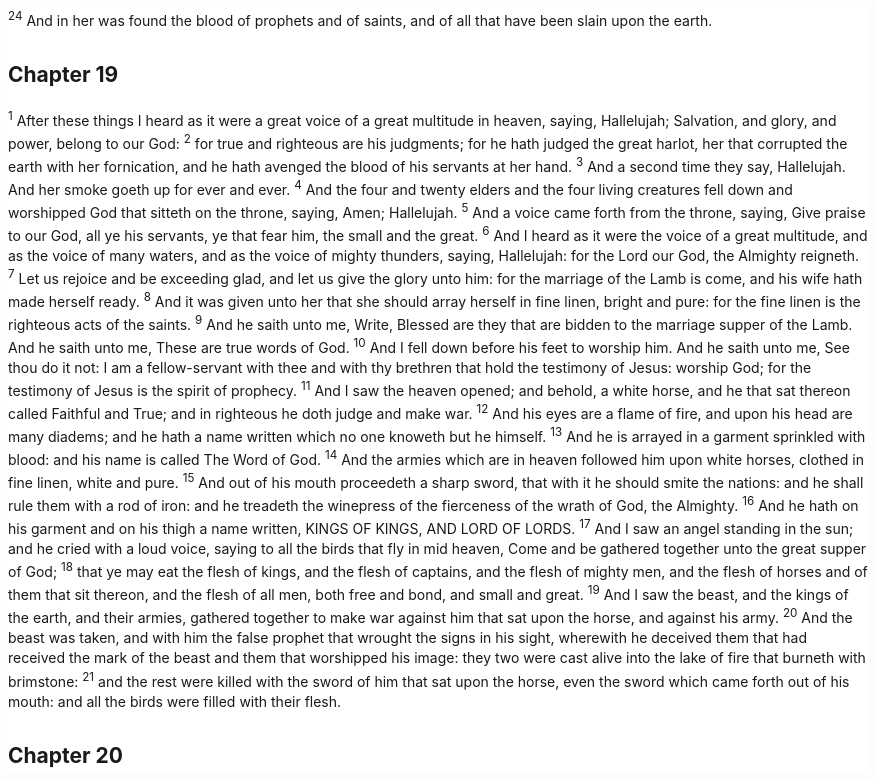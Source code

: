 <sup>24</sup> And in her was found the blood of prophets and of saints, and of all that have been slain upon the earth.
## Chapter 19

<sup>1</sup> After these things I heard as it were a great voice of a great multitude in heaven, saying, Hallelujah; Salvation, and glory, and power, belong to our God:
<sup>2</sup> for true and righteous are his judgments; for he hath judged the great harlot, her that corrupted the earth with her fornication, and he hath avenged the blood of his servants at her hand.
<sup>3</sup> And a second time they say, Hallelujah. And her smoke goeth up for ever and ever.
<sup>4</sup> And the four and twenty elders and the four living creatures fell down and worshipped God that sitteth on the throne, saying, Amen; Hallelujah.
<sup>5</sup> And a voice came forth from the throne, saying, Give praise to our God, all ye his servants, ye that fear him, the small and the great.
<sup>6</sup> And I heard as it were the voice of a great multitude, and as the voice of many waters, and as the voice of mighty thunders, saying, Hallelujah: for the Lord our God, the Almighty reigneth.
<sup>7</sup> Let us rejoice and be exceeding glad, and let us give the glory unto him: for the marriage of the Lamb is come, and his wife hath made herself ready.
<sup>8</sup> And it was given unto her that she should array herself in fine linen, bright and pure: for the fine linen is the righteous acts of the saints.
<sup>9</sup> And he saith unto me, Write, Blessed are they that are bidden to the marriage supper of the Lamb. And he saith unto me, These are true words of God.
<sup>10</sup> And I fell down before his feet to worship him. And he saith unto me, See thou do it not: I am a fellow-servant with thee and with thy brethren that hold the testimony of Jesus: worship God; for the testimony of Jesus is the spirit of prophecy.
<sup>11</sup> And I saw the heaven opened; and behold, a white horse, and he that sat thereon called Faithful and True; and in righteous he doth judge and make war.
<sup>12</sup> And his eyes are a flame of fire, and upon his head are many diadems; and he hath a name written which no one knoweth but he himself.
<sup>13</sup> And he is arrayed in a garment sprinkled with blood: and his name is called The Word of God.
<sup>14</sup> And the armies which are in heaven followed him upon white horses, clothed in fine linen, white and pure.
<sup>15</sup> And out of his mouth proceedeth a sharp sword, that with it he should smite the nations: and he shall rule them with a rod of iron: and he treadeth the winepress of the fierceness of the wrath of God, the Almighty.
<sup>16</sup> And he hath on his garment and on his thigh a name written, KINGS OF KINGS, AND LORD OF LORDS.
<sup>17</sup> And I saw an angel standing in the sun; and he cried with a loud voice, saying to all the birds that fly in mid heaven, Come and be gathered together unto the great supper of God;
<sup>18</sup> that ye may eat the flesh of kings, and the flesh of captains, and the flesh of mighty men, and the flesh of horses and of them that sit thereon, and the flesh of all men, both free and bond, and small and great.
<sup>19</sup> And I saw the beast, and the kings of the earth, and their armies, gathered together to make war against him that sat upon the horse, and against his army.
<sup>20</sup> And the beast was taken, and with him the false prophet that wrought the signs in his sight, wherewith he deceived them that had received the mark of the beast and them that worshipped his image: they two were cast alive into the lake of fire that burneth with brimstone:
<sup>21</sup> and the rest were killed with the sword of him that sat upon the horse, even the sword which came forth out of his mouth: and all the birds were filled with their flesh.
## Chapter 20
